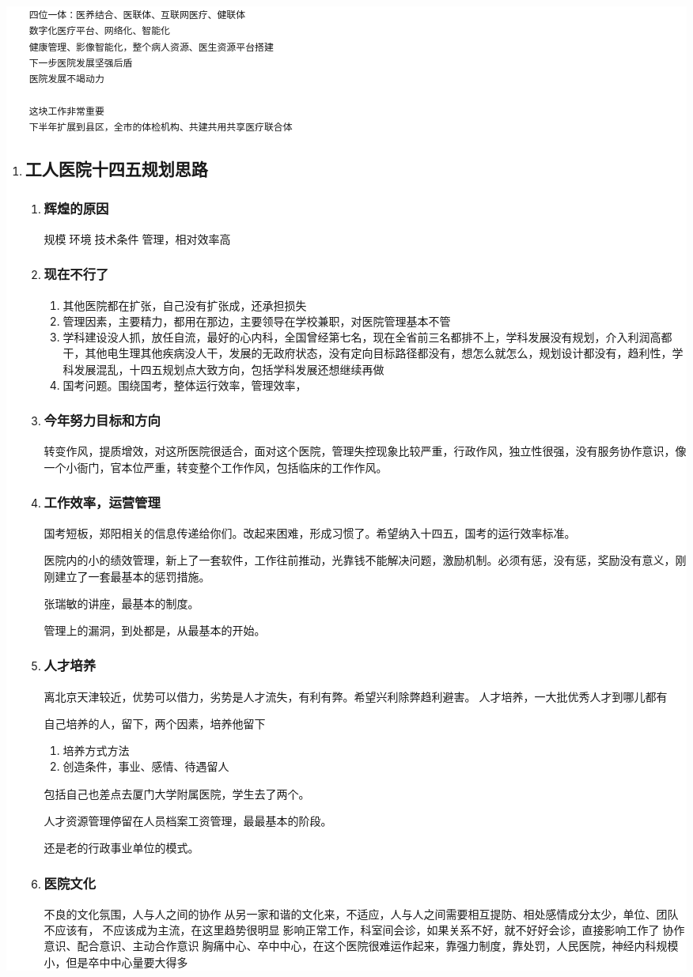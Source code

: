         四位一体：医养结合、医联体、互联网医疗、健联体
        数字化医疗平台、网络化、智能化
        健康管理、影像智能化，整个病人资源、医生资源平台搭建
        下一步医院发展坚强后盾
        医院发展不竭动力

        这块工作非常重要
        下半年扩展到县区，全市的体检机构、共建共用共享医疗联合体


1. ## 工人医院十四五规划思路

    1. ### 辉煌的原因
    
        规模
        环境
        技术条件
        管理，相对效率高

    1. ### 现在不行了
    
        1. 其他医院都在扩张，自己没有扩张成，还承担损失
        1. 管理因素，主要精力，都用在那边，主要领导在学校兼职，对医院管理基本不管
        1. 学科建设没人抓，放任自流，最好的心内科，全国曾经第七名，现在全省前三名都排不上，学科发展没有规划，介入利润高都干，其他电生理其他疾病没人干，发展的无政府状态，没有定向目标路径都没有，想怎么就怎么，规划设计都没有，趋利性，学科发展混乱，十四五规划点大致方向，包括学科发展还想继续再做
        1. 国考问题。围绕国考，整体运行效率，管理效率，

    1. ### 今年努力目标和方向
    
        转变作风，提质增效，对这所医院很适合，面对这个医院，管理失控现象比较严重，行政作风，独立性很强，没有服务协作意识，像一个小衙门，官本位严重，转变整个工作作风，包括临床的工作作风。
    
    1. ### 工作效率，运营管理

        国考短板，郑阳相关的信息传递给你们。改起来困难，形成习惯了。希望纳入十四五，国考的运行效率标准。
        
        医院内的小的绩效管理，新上了一套软件，工作往前推动，光靠钱不能解决问题，激励机制。必须有惩，没有惩，奖励没有意义，刚刚建立了一套最基本的惩罚措施。
        
        张瑞敏的讲座，最基本的制度。

        管理上的漏洞，到处都是，从最基本的开始。
    
    1. ### 人才培养
    
        离北京天津较近，优势可以借力，劣势是人才流失，有利有弊。希望兴利除弊趋利避害。
        人才培养，一大批优秀人才到哪儿都有
        
        自己培养的人，留下，两个因素，培养他留下
        
        1. 培养方式方法
        1. 创造条件，事业、感情、待遇留人

        包括自己也差点去厦门大学附属医院，学生去了两个。
        
        人才资源管理停留在人员档案工资管理，最最基本的阶段。

        还是老的行政事业单位的模式。


    1. ### 医院文化

        不良的文化氛围，人与人之间的协作
        从另一家和谐的文化来，不适应，人与人之间需要相互提防、相处感情成分太少，单位、团队不应该有，
        不应该成为主流，在这里趋势很明显
        影响正常工作，科室间会诊，如果关系不好，就不好好会诊，直接影响工作了
        协作意识、配合意识、主动合作意识
        胸痛中心、卒中中心，在这个医院很难运作起来，靠强力制度，靠处罚，人民医院，神经内科规模小，但是卒中中心量要大得多
